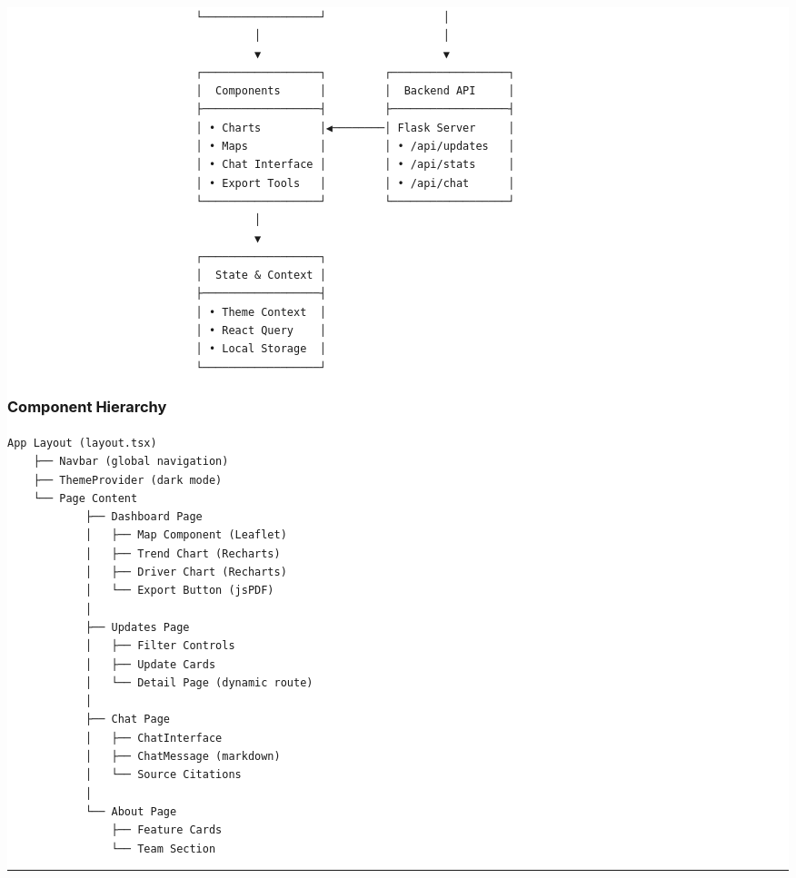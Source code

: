 ```
                             └──────────────────┘                  │
                                      │                            │
                                      ▼                            ▼
                             ┌──────────────────┐         ┌──────────────────┐
                             │  Components      │         │  Backend API     │
                             ├──────────────────┤         ├──────────────────┤
                             │ • Charts         │◀────────│ Flask Server     │
                             │ • Maps           │         │ • /api/updates   │
                             │ • Chat Interface │         │ • /api/stats     │
                             │ • Export Tools   │         │ • /api/chat      │
                             └──────────────────┘         └──────────────────┘
                                      │
                                      ▼
                             ┌──────────────────┐
                             │  State & Context │
                             ├──────────────────┤
                             │ • Theme Context  │
                             │ • React Query    │
                             │ • Local Storage  │
                             └──────────────────┘
```

### Component Hierarchy

```
App Layout (layout.tsx)
    ├── Navbar (global navigation)
    ├── ThemeProvider (dark mode)
    └── Page Content
            ├── Dashboard Page
            │   ├── Map Component (Leaflet)
            │   ├── Trend Chart (Recharts)
            │   ├── Driver Chart (Recharts)
            │   └── Export Button (jsPDF)
            │
            ├── Updates Page
            │   ├── Filter Controls
            │   ├── Update Cards
            │   └── Detail Page (dynamic route)
            │
            ├── Chat Page
            │   ├── ChatInterface
            │   ├── ChatMessage (markdown)
            │   └── Source Citations
            │
            └── About Page
                ├── Feature Cards
                └── Team Section
```

---
